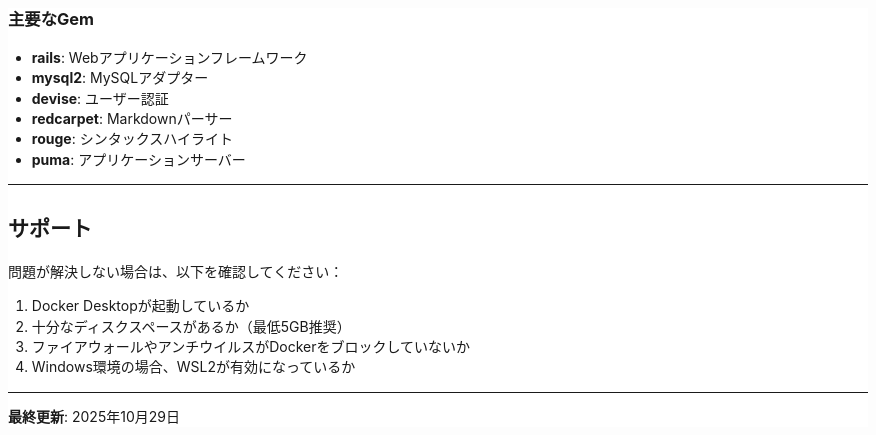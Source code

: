 ### 主要なGem

- **rails**: Webアプリケーションフレームワーク
- **mysql2**: MySQLアダプター
- **devise**: ユーザー認証
- **redcarpet**: Markdownパーサー
- **rouge**: シンタックスハイライト
- **puma**: アプリケーションサーバー

---

## サポート

問題が解決しない場合は、以下を確認してください：

1. Docker Desktopが起動しているか
2. 十分なディスクスペースがあるか（最低5GB推奨）
3. ファイアウォールやアンチウイルスがDockerをブロックしていないか
4. Windows環境の場合、WSL2が有効になっているか

---

**最終更新**: 2025年10月29日
